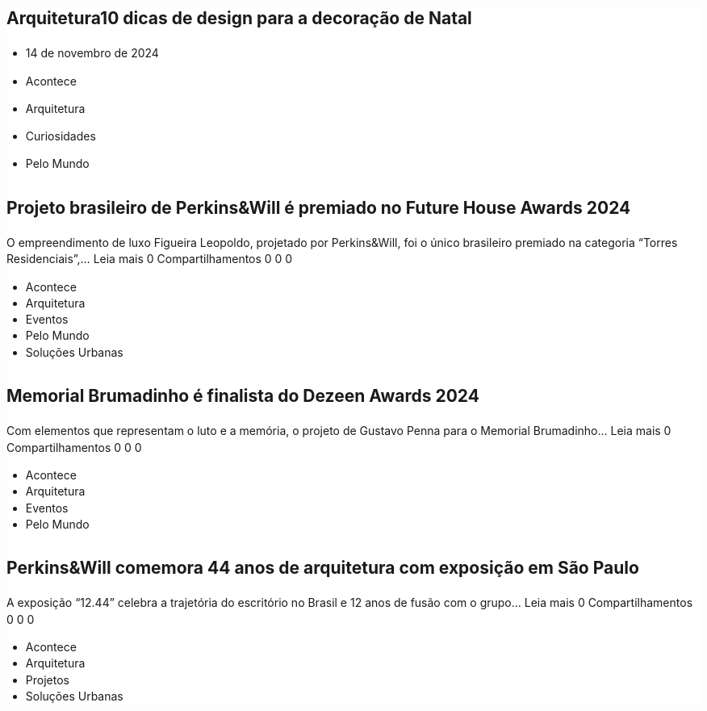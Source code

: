 
##  Arquitetura10 dicas de design para a decoração de Natal
  * 14 de novembro de 2024


  * Acontece
  * Arquitetura
  * Curiosidades
  * Pelo Mundo


##  Projeto brasileiro de Perkins&Will é premiado no Future House Awards 2024
O empreendimento de luxo Figueira Leopoldo, projetado por Perkins&Will, foi o único brasileiro premiado na categoria “Torres Residenciais”,…
Leia mais 
0 Compartilhamentos
0
0
0
  * Acontece
  * Arquitetura
  * Eventos
  * Pelo Mundo
  * Soluções Urbanas


##  Memorial Brumadinho é finalista do Dezeen Awards 2024
Com elementos que representam o luto e a memória, o projeto de Gustavo Penna para o Memorial Brumadinho…
Leia mais 
0 Compartilhamentos
0
0
0
  * Acontece
  * Arquitetura
  * Eventos
  * Pelo Mundo


##  Perkins&Will comemora 44 anos de arquitetura com exposição em São Paulo
A exposição “12.44” celebra a trajetória do escritório no Brasil e 12 anos de fusão com o grupo…
Leia mais 
0 Compartilhamentos
0
0
0
  * Acontece
  * Arquitetura
  * Projetos
  * Soluções Urbanas
